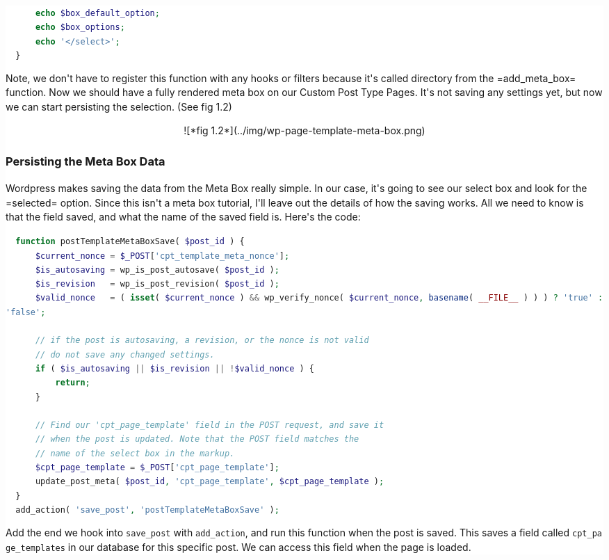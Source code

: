 ```php
      echo $box_default_option;
      echo $box_options;
      echo '</select>';
  }
```

Note, we don't have to register this function with any hooks or
filters because it's called directory from the =add_meta_box=
function. Now we should have a fully rendered meta box on our Custom
Post Type Pages. It's not saving any settings yet, but now we can
start persisting the selection. (See fig 1.2)

<div style="text-align:center">
![*fig 1.2*](../img/wp-page-template-meta-box.png)
</div>


### Persisting the Meta Box Data
Wordpress makes saving the data from the Meta Box really
simple. In our case, it's going to see our select box and look for
the =selected= option. Since this isn't a meta box tutorial, I'll
leave out the details of how the saving works. All we need to know
is that the field saved, and what the name of the saved field
is. Here's the code:

```php
  function postTemplateMetaBoxSave( $post_id ) {
      $current_nonce = $_POST['cpt_template_meta_nonce'];
      $is_autosaving = wp_is_post_autosave( $post_id );
      $is_revision   = wp_is_post_revision( $post_id );
      $valid_nonce   = ( isset( $current_nonce ) && wp_verify_nonce( $current_nonce, basename( __FILE__ ) ) ) ? 'true' : 'false';

      // if the post is autosaving, a revision, or the nonce is not valid
      // do not save any changed settings.
      if ( $is_autosaving || $is_revision || !$valid_nonce ) {
          return;
      }

      // Find our 'cpt_page_template' field in the POST request, and save it
      // when the post is updated. Note that the POST field matches the
      // name of the select box in the markup.
      $cpt_page_template = $_POST['cpt_page_template'];
      update_post_meta( $post_id, 'cpt_page_template', $cpt_page_template );
  }
  add_action( 'save_post', 'postTemplateMetaBoxSave' );
```

Add the end we hook into `save_post` with `add_action`, and run this
function when the post is saved. This saves a field called
`cpt_page_templates` in our database for this specific post. We can
access this field when the page is loaded.

